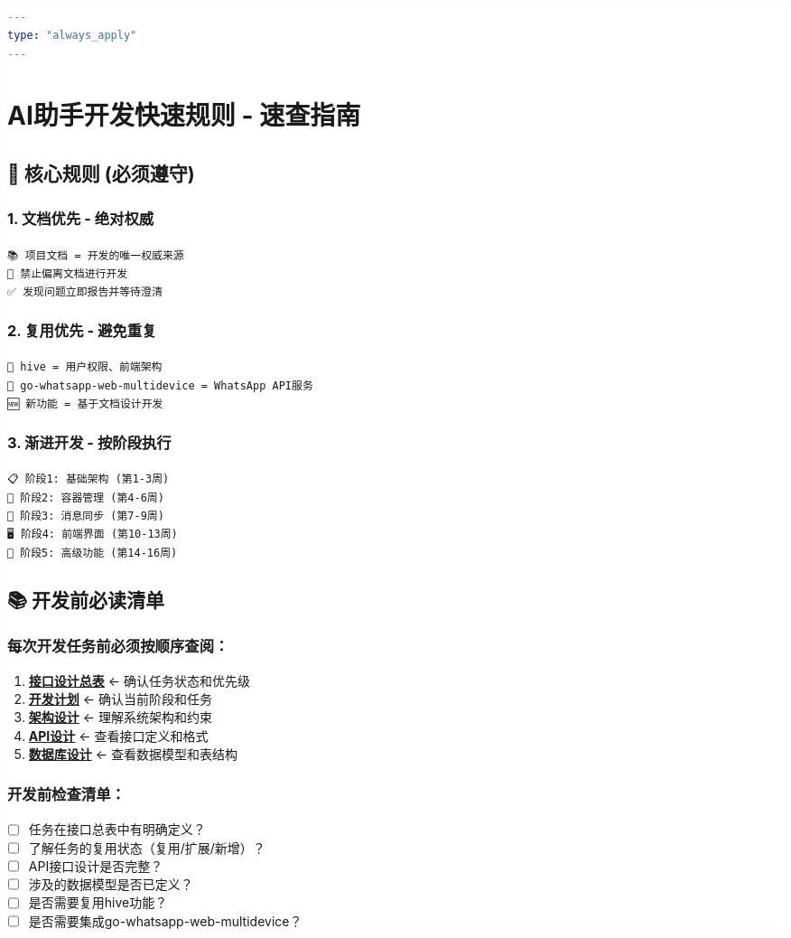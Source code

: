 ```yaml
---
type: "always_apply"
---
```


# AI助手开发快速规则 - 速查指南

## 🚨 核心规则 (必须遵守)

### 1. 文档优先 - 绝对权威
```
📚 项目文档 = 开发的唯一权威来源
🚫 禁止偏离文档进行开发
✅ 发现问题立即报告并等待澄清
```

### 2. 复用优先 - 避免重复
```
🔄 hive = 用户权限、前端架构
🔧 go-whatsapp-web-multidevice = WhatsApp API服务
🆕 新功能 = 基于文档设计开发
```

### 3. 渐进开发 - 按阶段执行
```
📋 阶段1: 基础架构 (第1-3周)
🔧 阶段2: 容器管理 (第4-6周)  
💬 阶段3: 消息同步 (第7-9周)
🖥️ 阶段4: 前端界面 (第10-13周)
🚀 阶段5: 高级功能 (第14-16周)
```

## 📚 开发前必读清单

### 每次开发任务前必须按顺序查阅：

1. **[接口设计总表](interface-overview.md)** ← 确认任务状态和优先级
2. **[开发计划](development-plan.md)** ← 确认当前阶段和任务
3. **[架构设计](architecture-design.md)** ← 理解系统架构和约束
4. **[API设计](api-design.md)** ← 查看接口定义和格式
5. **[数据库设计](database-design.md)** ← 查看数据模型和表结构

### 开发前检查清单：
- [ ] 任务在接口总表中有明确定义？
- [ ] 了解任务的复用状态（复用/扩展/新增）？
- [ ] API接口设计是否完整？
- [ ] 涉及的数据模型是否已定义？
- [ ] 是否需要复用hive功能？
- [ ] 是否需要集成go-whatsapp-web-multidevice？
